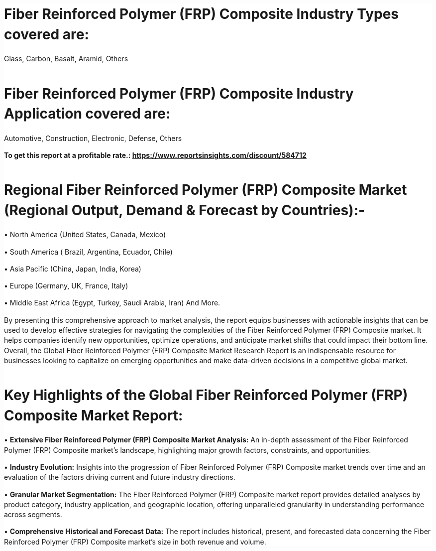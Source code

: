 # <strong>Fiber Reinforced Polymer (FRP) Composite Industry Types covered are:</strong>

Glass, Carbon, Basalt, Aramid, Others

# <strong>Fiber Reinforced Polymer (FRP) Composite Industry Application covered are:</strong>

Automotive, Construction, Electronic, Defense, Others

<strong>To get this report at a profitable rate.: <a href=https://www.reportsinsights.com/discount/584712>https://www.reportsinsights.com/discount/584712</a></strong></font>

# <strong>Regional Fiber Reinforced Polymer (FRP) Composite Market (Regional Output, Demand &amp; Forecast by Countries):-</strong>

• North America (United States, Canada, Mexico)

• South America ( Brazil, Argentina, Ecuador, Chile)

• Asia Pacific (China, Japan, India, Korea)

• Europe (Germany, UK, France, Italy)

• Middle East Africa (Egypt, Turkey, Saudi Arabia, Iran) And More.

By presenting this comprehensive approach to market analysis, the report equips businesses with actionable insights that can be used to develop effective strategies for navigating the complexities of the Fiber Reinforced Polymer (FRP) Composite market. It helps companies identify new opportunities, optimize operations, and anticipate market shifts that could impact their bottom line. Overall, the Global Fiber Reinforced Polymer (FRP) Composite Market Research Report is an indispensable resource for businesses looking to capitalize on emerging opportunities and make data-driven decisions in a competitive global market.

# <strong>Key Highlights of the Global Fiber Reinforced Polymer (FRP) Composite Market Report:</strong>

• <strong>Extensive Fiber Reinforced Polymer (FRP) Composite Market Analysis:</strong> An in-depth assessment of the Fiber Reinforced Polymer (FRP) Composite market’s landscape, highlighting major growth factors, constraints, and opportunities.

• <strong>Industry Evolution:</strong> Insights into the progression of Fiber Reinforced Polymer (FRP) Composite market trends over time and an evaluation of the factors driving current and future industry directions.

• <strong>Granular Market Segmentation:</strong> The Fiber Reinforced Polymer (FRP) Composite market report provides detailed analyses by product category, industry application, and geographic location, offering unparalleled granularity in understanding performance across segments.

• <strong>Comprehensive Historical and Forecast Data:</strong> The report includes historical, present, and forecasted data concerning the Fiber Reinforced Polymer (FRP) Composite market’s size in both revenue and volume.
